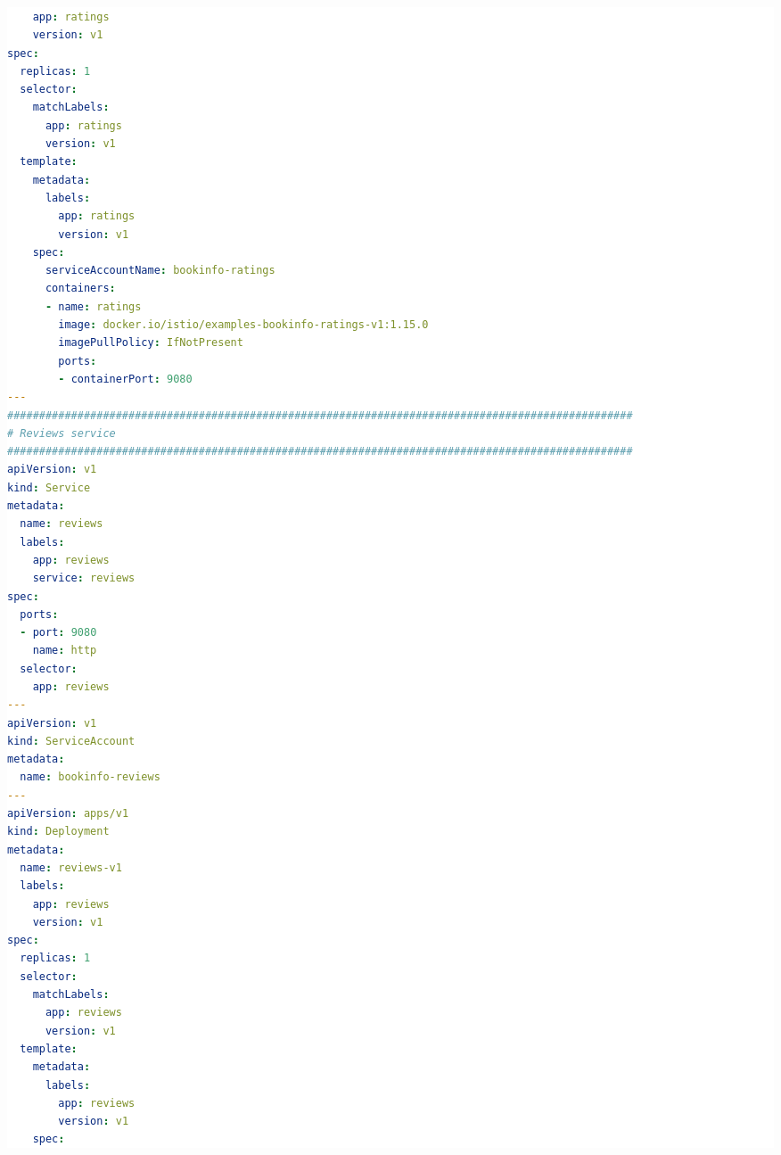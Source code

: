 ```yaml
    app: ratings
    version: v1
spec:
  replicas: 1
  selector:
    matchLabels:
      app: ratings
      version: v1
  template:
    metadata:
      labels:
        app: ratings
        version: v1
    spec:
      serviceAccountName: bookinfo-ratings
      containers:
      - name: ratings
        image: docker.io/istio/examples-bookinfo-ratings-v1:1.15.0
        imagePullPolicy: IfNotPresent
        ports:
        - containerPort: 9080
---
##################################################################################################
# Reviews service
##################################################################################################
apiVersion: v1
kind: Service
metadata:
  name: reviews
  labels:
    app: reviews
    service: reviews
spec:
  ports:
  - port: 9080
    name: http
  selector:
    app: reviews
---
apiVersion: v1
kind: ServiceAccount
metadata:
  name: bookinfo-reviews
---
apiVersion: apps/v1
kind: Deployment
metadata:
  name: reviews-v1
  labels:
    app: reviews
    version: v1
spec:
  replicas: 1
  selector:
    matchLabels:
      app: reviews
      version: v1
  template:
    metadata:
      labels:
        app: reviews
        version: v1
    spec:
```